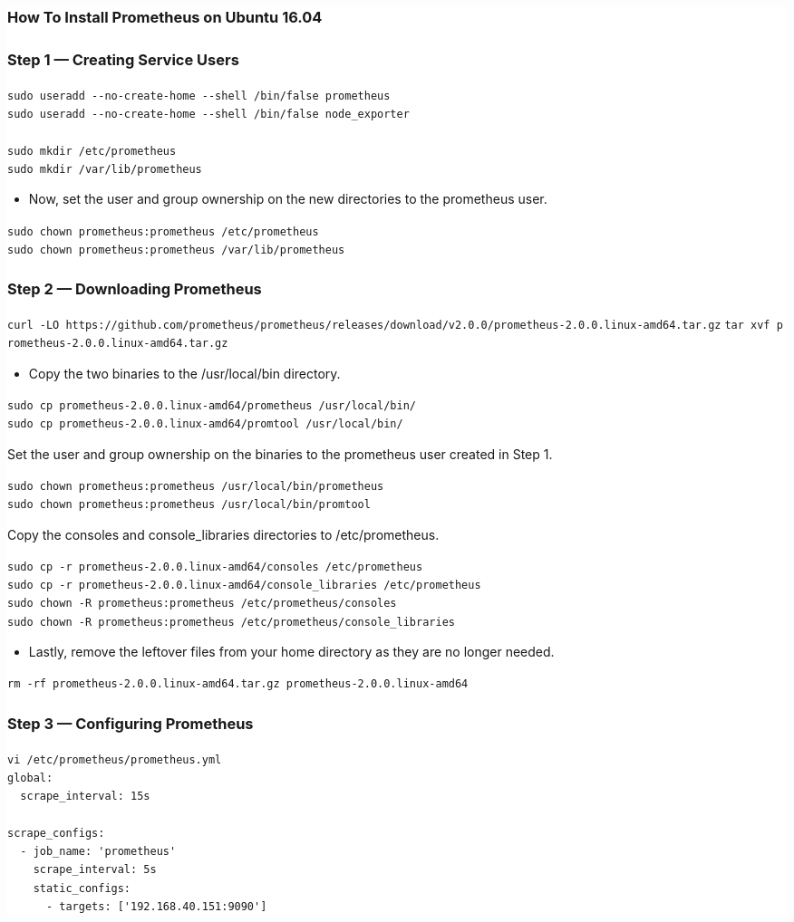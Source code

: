 ### How To Install Prometheus on Ubuntu 16.04

### Step 1 — Creating Service Users

```
sudo useradd --no-create-home --shell /bin/false prometheus
sudo useradd --no-create-home --shell /bin/false node_exporter

sudo mkdir /etc/prometheus
sudo mkdir /var/lib/prometheus
```

* Now, set the user and group ownership on the new directories to the prometheus user.

```
sudo chown prometheus:prometheus /etc/prometheus
sudo chown prometheus:prometheus /var/lib/prometheus
```

### Step 2 — Downloading Prometheus

`curl -LO https://github.com/prometheus/prometheus/releases/download/v2.0.0/prometheus-2.0.0.linux-amd64.tar.gz`
`tar xvf prometheus-2.0.0.linux-amd64.tar.gz`

*  Copy the two binaries to the /usr/local/bin directory.

```
sudo cp prometheus-2.0.0.linux-amd64/prometheus /usr/local/bin/
sudo cp prometheus-2.0.0.linux-amd64/promtool /usr/local/bin/
```

Set the user and group ownership on the binaries to the prometheus user created in Step 1.

```
sudo chown prometheus:prometheus /usr/local/bin/prometheus
sudo chown prometheus:prometheus /usr/local/bin/promtool
```

Copy the consoles and console_libraries directories to /etc/prometheus.

```
sudo cp -r prometheus-2.0.0.linux-amd64/consoles /etc/prometheus
sudo cp -r prometheus-2.0.0.linux-amd64/console_libraries /etc/prometheus
sudo chown -R prometheus:prometheus /etc/prometheus/consoles
sudo chown -R prometheus:prometheus /etc/prometheus/console_libraries
```

* Lastly, remove the leftover files from your home directory as they are no longer needed.

`rm -rf prometheus-2.0.0.linux-amd64.tar.gz prometheus-2.0.0.linux-amd64`

### Step 3 — Configuring Prometheus

```
vi /etc/prometheus/prometheus.yml
global:
  scrape_interval: 15s

scrape_configs:
  - job_name: 'prometheus'
    scrape_interval: 5s
    static_configs:
      - targets: ['192.168.40.151:9090']
 ```     
